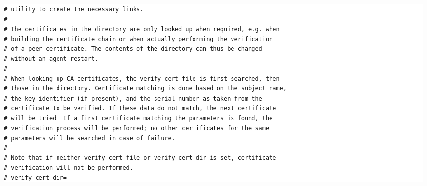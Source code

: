 	# utility to create the necessary links.
	#
	# The certificates in the directory are only looked up when required, e.g. when
	# building the certificate chain or when actually performing the verification
	# of a peer certificate. The contents of the directory can thus be changed
	# without an agent restart.
	#
	# When looking up CA certificates, the verify_cert_file is first searched, then
	# those in the directory. Certificate matching is done based on the subject name,
	# the key identifier (if present), and the serial number as taken from the
	# certificate to be verified. If these data do not match, the next certificate
	# will be tried. If a first certificate matching the parameters is found, the
	# verification process will be performed; no other certificates for the same
	# parameters will be searched in case of failure.
	#
	# Note that if neither verify_cert_file or verify_cert_dir is set, certificate
	# verification will not be performed.
	# verify_cert_dir=
